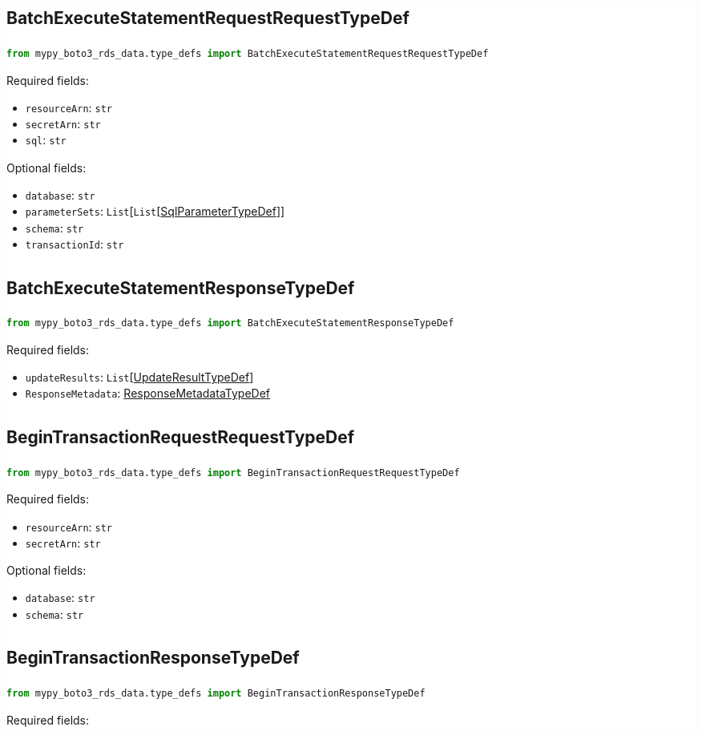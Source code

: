 ## BatchExecuteStatementRequestRequestTypeDef

```python
from mypy_boto3_rds_data.type_defs import BatchExecuteStatementRequestRequestTypeDef
```

Required fields:

- `resourceArn`: `str`
- `secretArn`: `str`
- `sql`: `str`

Optional fields:

- `database`: `str`
- `parameterSets`:
  `List`\[`List`\[[SqlParameterTypeDef](./type_defs.md#sqlparametertypedef)\]\]
- `schema`: `str`
- `transactionId`: `str`

## BatchExecuteStatementResponseTypeDef

```python
from mypy_boto3_rds_data.type_defs import BatchExecuteStatementResponseTypeDef
```

Required fields:

- `updateResults`:
  `List`\[[UpdateResultTypeDef](./type_defs.md#updateresulttypedef)\]
- `ResponseMetadata`:
  [ResponseMetadataTypeDef](./type_defs.md#responsemetadatatypedef)

## BeginTransactionRequestRequestTypeDef

```python
from mypy_boto3_rds_data.type_defs import BeginTransactionRequestRequestTypeDef
```

Required fields:

- `resourceArn`: `str`
- `secretArn`: `str`

Optional fields:

- `database`: `str`
- `schema`: `str`

## BeginTransactionResponseTypeDef

```python
from mypy_boto3_rds_data.type_defs import BeginTransactionResponseTypeDef
```

Required fields:
